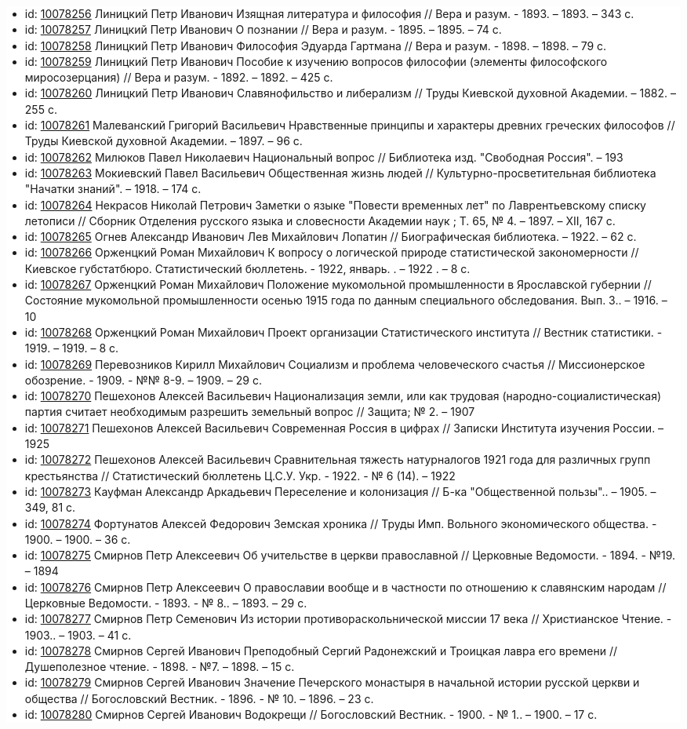 <ul>
<li>id: <a href="http://books.e-heritage.ru/book/10078256">10078256</a>	Линицкий Петр Иванович Изящная литература и философия // Вера и разум. - 1893. – 1893. – 343 с.</li>
<li>id: <a href="http://books.e-heritage.ru/book/10078257">10078257</a>	Линицкий Петр Иванович О познании // Вера и разум. - 1895. – 1895. – 74 с.</li>
<li>id: <a href="http://books.e-heritage.ru/book/10078258">10078258</a>	Линицкий Петр Иванович Философия Эдуарда Гартмана // Вера и разум. - 1898. – 1898. – 79 с.</li>
<li>id: <a href="http://books.e-heritage.ru/book/10078259">10078259</a>	Линицкий Петр Иванович Пособие к изучению вопросов философии (элементы философского миросозерцания) // Вера и разум. - 1892. – 1892. – 425 с.</li>
<li>id: <a href="http://books.e-heritage.ru/book/10078260">10078260</a>	Линицкий Петр Иванович Славянофильство и либерализм // Труды Киевской духовной Академии. – 1882. – 255 с.</li>
<li>id: <a href="http://books.e-heritage.ru/book/10078261">10078261</a>	Малеванский Григорий Васильевич Нравственные принципы и характеры древних греческих философов // Труды Киевской духовной Академии. – 1897. – 96 с.</li>
<li>id: <a href="http://books.e-heritage.ru/book/10078262">10078262</a>	Милюков Павел Николаевич Национальный вопрос // Библиотека изд. "Свободная Россия". – 193</li>
<li>id: <a href="http://books.e-heritage.ru/book/10078263">10078263</a>	Мокиевский Павел Васильевич Общественная жизнь людей // Культурно-просветительная библиотека "Начатки знаний". – 1918. – 174 с.</li>
<li>id: <a href="http://books.e-heritage.ru/book/10078264">10078264</a>	Некрасов Николай Петрович Заметки о языке "Повести временных лет" по Лаврентьевскому списку летописи // Сборник Отделения русского языка и словесности Академии наук ; Т. 65, № 4. – 1897. – XII, 167 с.</li>
<li>id: <a href="http://books.e-heritage.ru/book/10078265">10078265</a>	Огнев Александр Иванович Лев Михайлович Лопатин // Биографическая библиотека. – 1922. – 62 с.</li>
<li>id: <a href="http://books.e-heritage.ru/book/10078266">10078266</a>	Орженцкий Роман Михайлович К вопросу о логической природе статистической закономерности // Киевское губстатбюро. Статистический бюллетень. - 1922, январь. . – 1922 . – 8 с.</li>
<li>id: <a href="http://books.e-heritage.ru/book/10078267">10078267</a>	Орженцкий Роман Михайлович Положение мукомольной промышленности в Ярославской губернии // Состояние мукомольной промышленности осенью 1915 года по данным специального обследования. Вып. 3.. – 1916. – 10</li>
<li>id: <a href="http://books.e-heritage.ru/book/10078268">10078268</a>	Орженцкий Роман Михайлович Проект организации Статистического института // Вестник статистики. - 1919. – 1919. – 8 с.</li>
<li>id: <a href="http://books.e-heritage.ru/book/10078269">10078269</a>	Перевозников Кирилл Михайлович Социализм и проблема человеческого счастья // Миссионерское обозрение. - 1909. - №№ 8-9. – 1909. – 29 с.</li>
<li>id: <a href="http://books.e-heritage.ru/book/10078270">10078270</a>	Пешехонов Алексей Васильевич Национализация земли, или как трудовая (народно-социалистическая) партия считает необходимым разрешить земельный вопрос // Защита; № 2. – 1907</li>
<li>id: <a href="http://books.e-heritage.ru/book/10078271">10078271</a>	Пешехонов Алексей Васильевич Современная Россия в цифрах // Записки Института изучения России. – 1925</li>
<li>id: <a href="http://books.e-heritage.ru/book/10078272">10078272</a>	Пешехонов Алексей Васильевич Сравнительная тяжесть натурналогов 1921 года для различных групп крестьянства // Статистический бюллетень Ц.С.У. Укр. - 1922. - № 6 (14). – 1922</li>
<li>id: <a href="http://books.e-heritage.ru/book/10078273">10078273</a>	Кауфман Александр Аркадьевич Переселение и колонизация // Б-ка "Общественной пользы".. – 1905. – 349, 81 с.</li>
<li>id: <a href="http://books.e-heritage.ru/book/10078274">10078274</a>	Фортунатов Алексей Федорович Земская хроника // Труды Имп. Вольного экономического общества. - 1900. – 1900. – 36 с.</li>
<li>id: <a href="http://books.e-heritage.ru/book/10078275">10078275</a>	Смирнов Петр Алексеевич Об учительстве в церкви православной // Церковные Ведомости. - 1894. - №19. – 1894</li>
<li>id: <a href="http://books.e-heritage.ru/book/10078276">10078276</a>	Смирнов Петр Алексеевич О православии вообще и в частности по отношению к славянским народам // Церковные Ведомости. - 1893. - № 8.. – 1893. – 29 с.</li>
<li>id: <a href="http://books.e-heritage.ru/book/10078277">10078277</a>	Смирнов Петр Семенович Из истории противораскольнической миссии 17 века // Христианское Чтение. - 1903.. – 1903. – 41 с.</li>
<li>id: <a href="http://books.e-heritage.ru/book/10078278">10078278</a>	Смирнов Сергей Иванович Преподобный Сергий Радонежский и Троицкая лавра его времени // Душеполезное чтение. - 1898. - №7. – 1898. – 15 с.</li>
<li>id: <a href="http://books.e-heritage.ru/book/10078279">10078279</a>	Смирнов Сергей Иванович Значение Печерского монастыря в начальной истории русской церкви и общества // Богословский Вестник. - 1896. - № 10. – 1896. – 23 с.</li>
<li>id: <a href="http://books.e-heritage.ru/book/10078280">10078280</a>	Смирнов Сергей Иванович Водокрещи // Богословский Вестник. - 1900. - № 1.. – 1900. – 17 с.</li>